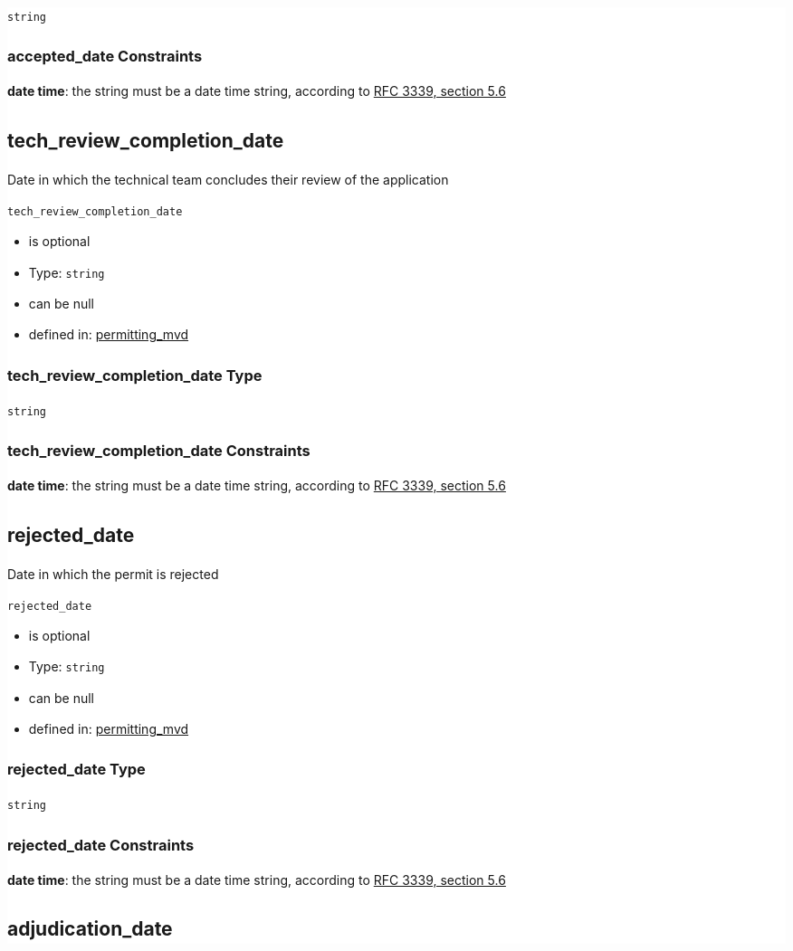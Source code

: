 `string`

### accepted\_date Constraints

**date time**: the string must be a date time string, according to [RFC 3339, section 5.6](https://tools.ietf.org/html/rfc3339 "check the specification")

## tech\_review\_completion\_date

Date in which the technical team concludes their review of the application

`tech_review_completion_date`

*   is optional

*   Type: `string`

*   can be null

*   defined in: [permitting\_mvd](mvd-properties-tech_review_completion_date.md "https://github.com/bcgov/nr-data-hub/tree/main/schemas/mvd.schema.json#/properties/tech_review_completion_date")

### tech\_review\_completion\_date Type

`string`

### tech\_review\_completion\_date Constraints

**date time**: the string must be a date time string, according to [RFC 3339, section 5.6](https://tools.ietf.org/html/rfc3339 "check the specification")

## rejected\_date

Date in which the permit is rejected

`rejected_date`

*   is optional

*   Type: `string`

*   can be null

*   defined in: [permitting\_mvd](mvd-properties-rejected_date.md "https://github.com/bcgov/nr-data-hub/tree/main/schemas/mvd.schema.json#/properties/rejected_date")

### rejected\_date Type

`string`

### rejected\_date Constraints

**date time**: the string must be a date time string, according to [RFC 3339, section 5.6](https://tools.ietf.org/html/rfc3339 "check the specification")

## adjudication\_date
